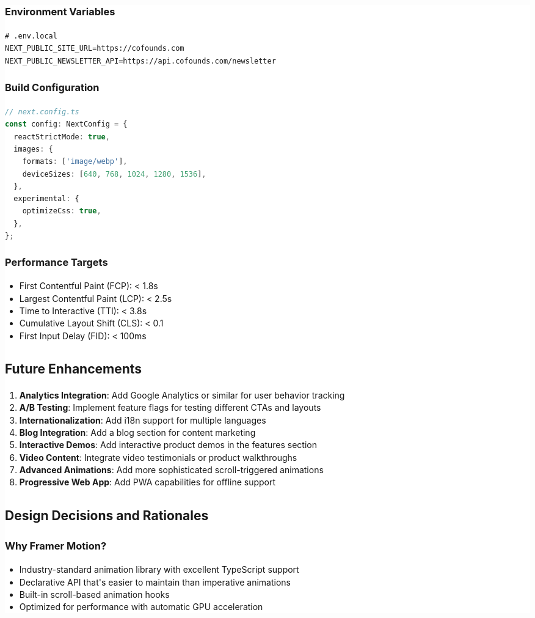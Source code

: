 ### Environment Variables

```env
# .env.local
NEXT_PUBLIC_SITE_URL=https://cofounds.com
NEXT_PUBLIC_NEWSLETTER_API=https://api.cofounds.com/newsletter
```

### Build Configuration

```typescript
// next.config.ts
const config: NextConfig = {
  reactStrictMode: true,
  images: {
    formats: ['image/webp'],
    deviceSizes: [640, 768, 1024, 1280, 1536],
  },
  experimental: {
    optimizeCss: true,
  },
};
```

### Performance Targets

- First Contentful Paint (FCP): < 1.8s
- Largest Contentful Paint (LCP): < 2.5s
- Time to Interactive (TTI): < 3.8s
- Cumulative Layout Shift (CLS): < 0.1
- First Input Delay (FID): < 100ms

## Future Enhancements

1. **Analytics Integration**: Add Google Analytics or similar for user behavior tracking
2. **A/B Testing**: Implement feature flags for testing different CTAs and layouts
3. **Internationalization**: Add i18n support for multiple languages
4. **Blog Integration**: Add a blog section for content marketing
5. **Interactive Demos**: Add interactive product demos in the features section
6. **Video Content**: Integrate video testimonials or product walkthroughs
7. **Advanced Animations**: Add more sophisticated scroll-triggered animations
8. **Progressive Web App**: Add PWA capabilities for offline support

## Design Decisions and Rationales

### Why Framer Motion?

- Industry-standard animation library with excellent TypeScript support
- Declarative API that's easier to maintain than imperative animations
- Built-in scroll-based animation hooks
- Optimized for performance with automatic GPU acceleration
